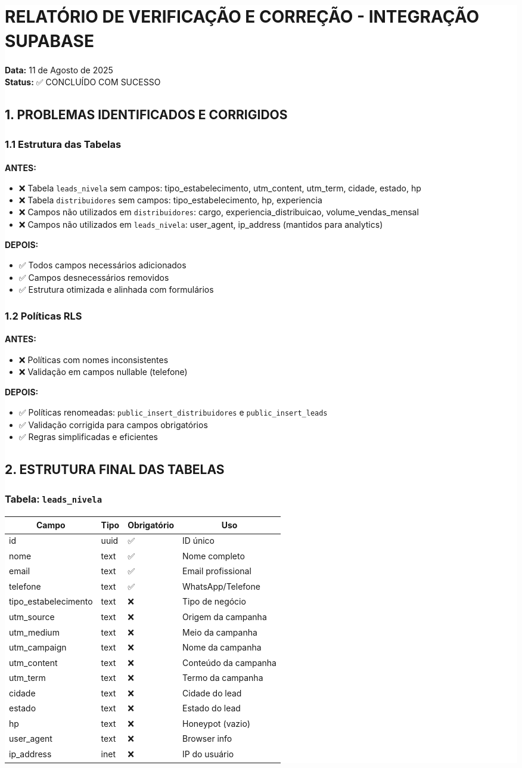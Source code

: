 # RELATÓRIO DE VERIFICAÇÃO E CORREÇÃO - INTEGRAÇÃO SUPABASE
**Data:** 11 de Agosto de 2025  
**Status:** ✅ CONCLUÍDO COM SUCESSO

## 1. PROBLEMAS IDENTIFICADOS E CORRIGIDOS

### 1.1 Estrutura das Tabelas
**ANTES:**
- ❌ Tabela `leads_nivela` sem campos: tipo_estabelecimento, utm_content, utm_term, cidade, estado, hp
- ❌ Tabela `distribuidores` sem campos: tipo_estabelecimento, hp, experiencia
- ❌ Campos não utilizados em `distribuidores`: cargo, experiencia_distribuicao, volume_vendas_mensal
- ❌ Campos não utilizados em `leads_nivela`: user_agent, ip_address (mantidos para analytics)

**DEPOIS:**
- ✅ Todos campos necessários adicionados
- ✅ Campos desnecessários removidos
- ✅ Estrutura otimizada e alinhada com formulários

### 1.2 Políticas RLS
**ANTES:**
- ❌ Políticas com nomes inconsistentes
- ❌ Validação em campos nullable (telefone)

**DEPOIS:**
- ✅ Políticas renomeadas: `public_insert_distribuidores` e `public_insert_leads`
- ✅ Validação corrigida para campos obrigatórios
- ✅ Regras simplificadas e eficientes

## 2. ESTRUTURA FINAL DAS TABELAS

### Tabela: `leads_nivela`
| Campo | Tipo | Obrigatório | Uso |
|-------|------|-------------|-----|
| id | uuid | ✅ | ID único |
| nome | text | ✅ | Nome completo |
| email | text | ✅ | Email profissional |
| telefone | text | ✅ | WhatsApp/Telefone |
| tipo_estabelecimento | text | ❌ | Tipo de negócio |
| utm_source | text | ❌ | Origem da campanha |
| utm_medium | text | ❌ | Meio da campanha |
| utm_campaign | text | ❌ | Nome da campanha |
| utm_content | text | ❌ | Conteúdo da campanha |
| utm_term | text | ❌ | Termo da campanha |
| cidade | text | ❌ | Cidade do lead |
| estado | text | ❌ | Estado do lead |
| hp | text | ❌ | Honeypot (vazio) |
| user_agent | text | ❌ | Browser info |
| ip_address | inet | ❌ | IP do usuário |